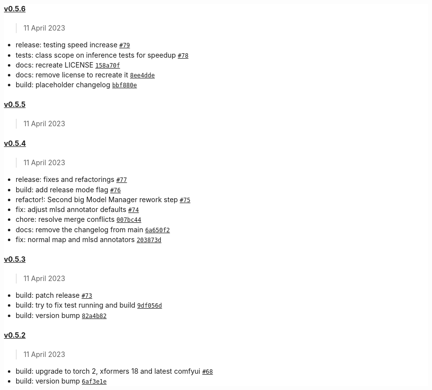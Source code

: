 #### [v0.5.6](https://github.com/jug-dev/hordelib/compare/v0.5.5...v0.5.6)

> 11 April 2023

- release: testing speed increase [`#79`](https://github.com/jug-dev/hordelib/pull/79)
- tests: class scope on inference tests for speedup [`#78`](https://github.com/jug-dev/hordelib/pull/78)
- docs: recreate LICENSE [`158a70f`](https://github.com/jug-dev/hordelib/commit/158a70f32ab27dbea6eae9d37c2eddad90016263)
- docs: remove license to recreate it [`8ee4dde`](https://github.com/jug-dev/hordelib/commit/8ee4ddeb40b1824d029a7eca138cd76e61b484f0)
- build: placeholder changelog [`bbf880e`](https://github.com/jug-dev/hordelib/commit/bbf880e011ea34325beb0bbb46a0ad1545e25af0)

#### [v0.5.5](https://github.com/jug-dev/hordelib/compare/v0.5.4...v0.5.5)

> 11 April 2023

#### [v0.5.4](https://github.com/jug-dev/hordelib/compare/v0.5.3...v0.5.4)

> 11 April 2023

- release: fixes and refactorings [`#77`](https://github.com/jug-dev/hordelib/pull/77)
- build: add release mode flag [`#76`](https://github.com/jug-dev/hordelib/pull/76)
- refactor!: Second big Model Manager rework step [`#75`](https://github.com/jug-dev/hordelib/pull/75)
- fix: adjust mlsd annotator defaults [`#74`](https://github.com/jug-dev/hordelib/pull/74)
- chore: resolve merge conflicts [`007bc44`](https://github.com/jug-dev/hordelib/commit/007bc441ff448eda879994212fc0e5ad896b4e84)
- docs: remove the changelog from main [`6a650f2`](https://github.com/jug-dev/hordelib/commit/6a650f215482c316f77de2e8fb98609c4d60fbc7)
- fix: normal map and mlsd annotators [`203873d`](https://github.com/jug-dev/hordelib/commit/203873dc6e904f73f48c56d1b9f68509e3213c15)

#### [v0.5.3](https://github.com/jug-dev/hordelib/compare/v0.5.2...v0.5.3)

> 11 April 2023

- build: patch release [`#73`](https://github.com/jug-dev/hordelib/pull/73)
- build: try to fix test running and build [`9df056d`](https://github.com/jug-dev/hordelib/commit/9df056d98d4502398bb13437f51522cb6a0feebf)
- build: version bump [`82a4b82`](https://github.com/jug-dev/hordelib/commit/82a4b82b22d97495e2ddde23c716c8aa57cb0b46)

#### [v0.5.2](https://github.com/jug-dev/hordelib/compare/v0.5.1...v0.5.2)

> 11 April 2023

- build: upgrade to torch 2, xformers 18 and latest comfyui [`#68`](https://github.com/jug-dev/hordelib/pull/68)
- build: version bump [`6af3e1e`](https://github.com/jug-dev/hordelib/commit/6af3e1e236d559497e28eed19f0a0ace5bb66bc5)
